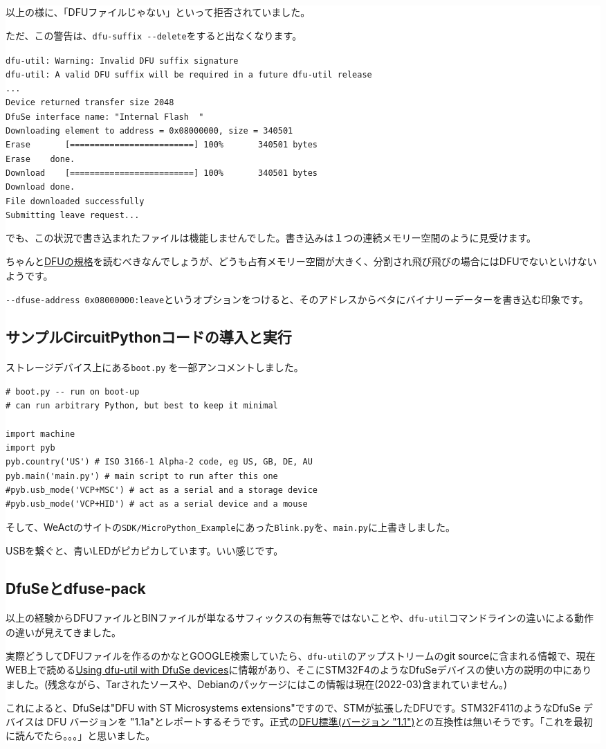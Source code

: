 以上の様に、「DFUファイルじゃない」といって拒否されていました。

ただ、この警告は、`dfu-suffix --delete`をすると出なくなります。
```
dfu-util: Warning: Invalid DFU suffix signature
dfu-util: A valid DFU suffix will be required in a future dfu-util release
...
Device returned transfer size 2048
DfuSe interface name: "Internal Flash  "
Downloading element to address = 0x08000000, size = 340501
Erase   	[=========================] 100%       340501 bytes
Erase    done.
Download	[=========================] 100%       340501 bytes
Download done.
File downloaded successfully
Submitting leave request...
```
でも、この状況で書き込まれたファイルは機能しませんでした。書き込みは１つの連続メモリー空間のように見受けます。


ちゃんと[DFUの規格](https://www.usb.org/sites/default/files/DFU_1.1.pdf)を読むべきなんでしょうが、どうも占有メモリー空間が大きく、分割され飛び飛びの場合にはDFUでないといけないようです。

`--dfuse-address 0x08000000:leave`というオプションをつけると、そのアドレスからベタにバイナリーデーターを書き込む印象です。

## サンプルCircuitPythonコードの導入と実行

ストレージデバイス上にある`boot.py` を一部アンコメントしました。
```
# boot.py -- run on boot-up
# can run arbitrary Python, but best to keep it minimal

import machine
import pyb
pyb.country('US') # ISO 3166-1 Alpha-2 code, eg US, GB, DE, AU
pyb.main('main.py') # main script to run after this one
#pyb.usb_mode('VCP+MSC') # act as a serial and a storage device
#pyb.usb_mode('VCP+HID') # act as a serial device and a mouse
```

そして、WeActのサイトの`SDK/MicroPython_Example`にあった`Blink.py`を、`main.py`に上書きしました。

USBを繋ぐと、青いLEDがピカピカしています。いい感じです。

## DfuSeとdfuse-pack

以上の経験からDFUファイルとBINファイルが単なるサフィックスの有無等ではないことや、`dfu-util`コマンドラインの違いによる動作の違いが見えてきました。

実際どうしてDFUファイルを作るのかなとGOOGLE検索していたら、`dfu-util`のアップストリームのgit sourceに含まれる情報で、現在WEB上で読める[Using dfu-util with DfuSe devices](http://dfu-util.sourceforge.net/dfuse.html)に情報があり、そこにSTM32F4のようなDfuSeデバイスの使い方の説明の中にありました。(残念ながら、Tarされたソースや、Debianのパッケージにはこの情報は現在(2022-03)含まれていません。)

これによると、DfuSeは"DFU with ST Microsystems extensions"ですので、STMが拡張したDFUです。STM32F411のようなDfuSe デバイスは DFU バージョンを "1.1a"とレポートするそうです。正式の[DFU標準(バージョン "1.1")](https://www.usb.org/sites/default/files/DFU_1.1.pdf)との互換性は無いそうです。「これを最初に読んでたら。。。」と思いました。
